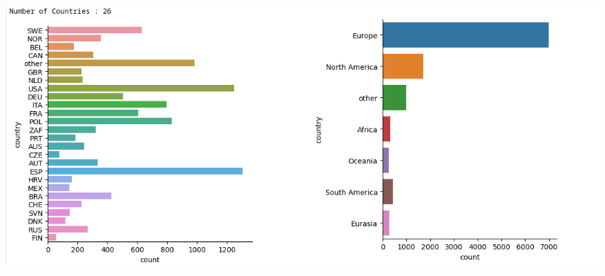 <img src="photos/country_distribution.png" style="width:48%;">
<img src="photos/continent_distribution.png" style="width:51%;">
